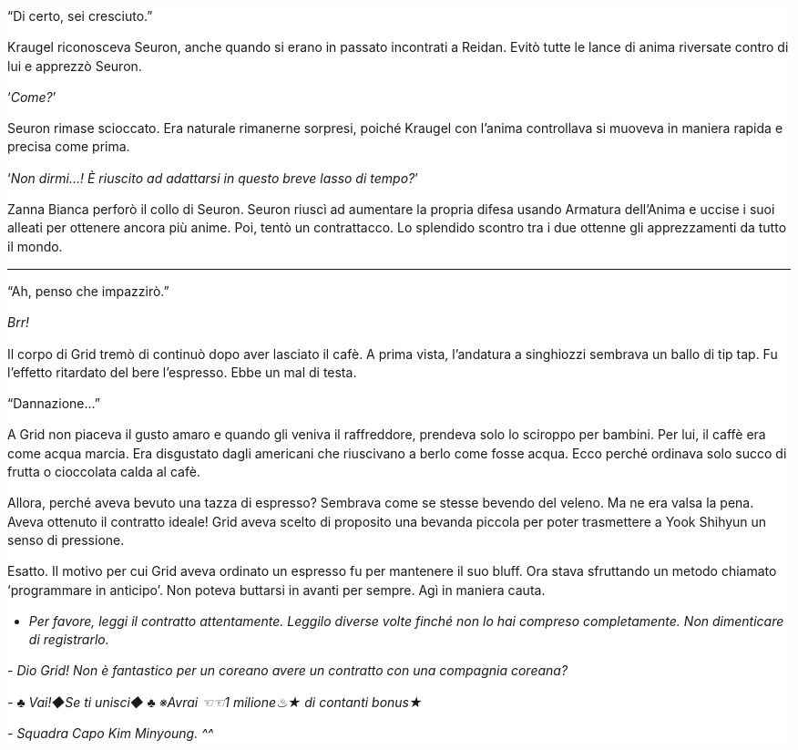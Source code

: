 
“Di certo, sei cresciuto.”


Kraugel riconosceva Seuron, anche quando si erano in passato incontrati a Reidan. Evitò tutte le lance di anima riversate contro di lui e apprezzò Seuron.


‘<i>Come?</i>’


Seuron rimase scioccato. Era naturale rimanerne sorpresi, poiché Kraugel con l’anima controllava si muoveva in maniera rapida e precisa come prima.


‘<i>Non dirmi…! È riuscito ad adattarsi in questo breve lasso di tempo?</i>’


Zanna Bianca perforò il collo di Seuron. Seuron riuscì ad aumentare la propria difesa usando Armatura dell’Anima e uccise i suoi alleati per ottenere ancora più anime. Poi, tentò un contrattacco. Lo splendido scontro tra i due ottenne gli apprezzamenti da tutto il mondo.


***


“Ah, penso che impazzirò.”


<i>Brr!</i>


Il corpo di Grid tremò di continuò dopo aver lasciato il cafè. A prima vista, l’andatura a singhiozzi sembrava un ballo di tip tap. Fu l’effetto ritardato del bere l’espresso. Ebbe un mal di testa.


“Dannazione…”


A Grid non piaceva il gusto amaro e quando gli veniva il raffreddore, prendeva solo lo sciroppo per bambini. Per lui, il caffè era come acqua marcia. Era disgustato dagli americani che riuscivano a berlo come fosse acqua. Ecco perché ordinava solo succo di frutta o cioccolata calda al cafè.


Allora, perché aveva bevuto una tazza di espresso? Sembrava come se stesse bevendo del veleno. Ma ne era valsa la pena. Aveva ottenuto il contratto ideale! Grid aveva scelto di proposito una bevanda piccola per poter trasmettere a Yook Shihyun un senso di pressione.


Esatto. Il motivo per cui Grid aveva ordinato un espresso fu per mantenere il suo bluff. Ora stava sfruttando un metodo chiamato ‘programmare in anticipo’. Non poteva buttarsi in avanti per sempre. Agì in maniera cauta.


- <i>Per favore, leggi il contratto attentamente. Leggilo diverse volte finché non lo hai compreso completamente. Non dimenticare di registrarlo.</i>


<i>- Dio Grid! Non è fantastico per un coreano avere un contratto con una compagnia coreana?</i>


<i>- </i><i>&#x2663;</i><i> Vai!</i><i>◆</i><i>Se ti unisci</i><i>◆</i> <i>&#x2663;</i> <i>※</i><i>Avrai </i><i>☜☜</i><i>1 milione</i><i>&#x2668;★ </i><i>di contanti bonus</i><i>★</i>


<i>- Squadra Capo Kim Minyoung. ^^</i>
